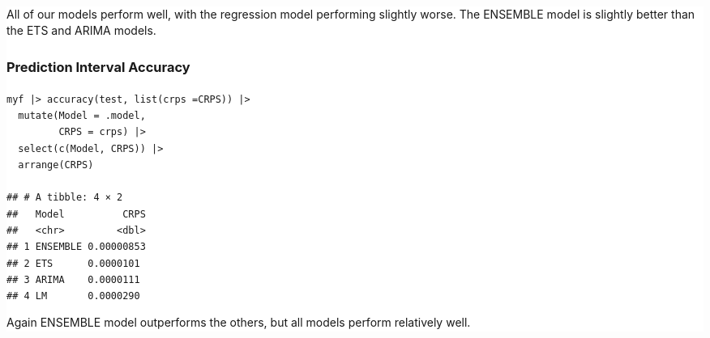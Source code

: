 <p>
All of our models perform well, with the regression model performing
slightly worse. The ENSEMBLE model is slightly better than the ETS and
ARIMA models.
</p>

### Prediction Interval Accuracy

    myf |> accuracy(test, list(crps =CRPS)) |>
      mutate(Model = .model,
             CRPS = crps) |>
      select(c(Model, CRPS)) |>
      arrange(CRPS)

    ## # A tibble: 4 × 2
    ##   Model          CRPS
    ##   <chr>         <dbl>
    ## 1 ENSEMBLE 0.00000853
    ## 2 ETS      0.0000101 
    ## 3 ARIMA    0.0000111 
    ## 4 LM       0.0000290

<p>
Again ENSEMBLE model outperforms the others, but all models perform
relatively well.
</p>

